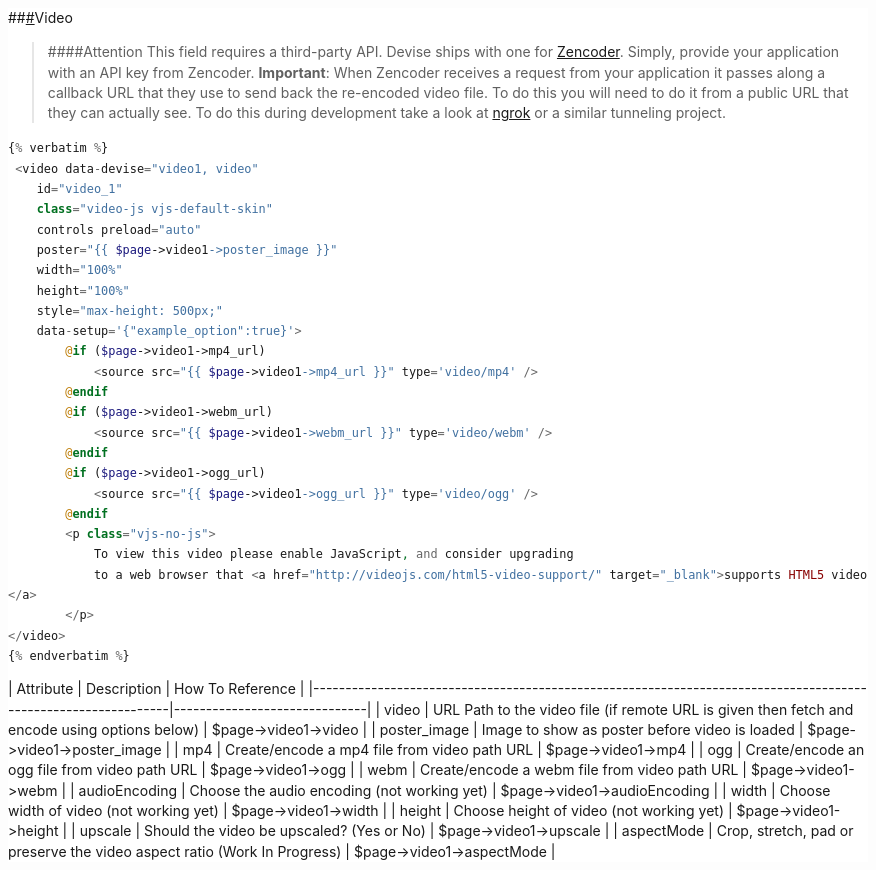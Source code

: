 



##<a name="video" class="ia"></a>[#](#video)Video

>####Attention
>This field requires a third-party API. Devise ships with one for [Zencoder](http://zencoder.com). Simply, provide your application with an API key from Zencoder. **Important**: When Zencoder receives a request from your application it passes along a callback URL that they use to send back the re-encoded video file. To do this you will need to do it from a public URL that they can actually see. To do this during development take a look at [ngrok](https://ngrok.com/) or a similar tunneling project.

```php
{% verbatim %}
 <video data-devise="video1, video"
    id="video_1"
    class="video-js vjs-default-skin"
    controls preload="auto"
    poster="{{ $page->video1->poster_image }}"
    width="100%"
    height="100%"
    style="max-height: 500px;"
    data-setup='{"example_option":true}'>
        @if ($page->video1->mp4_url)
            <source src="{{ $page->video1->mp4_url }}" type='video/mp4' />
        @endif
        @if ($page->video1->webm_url)
            <source src="{{ $page->video1->webm_url }}" type='video/webm' />
        @endif
        @if ($page->video1->ogg_url)
            <source src="{{ $page->video1->ogg_url }}" type='video/ogg' />
        @endif
        <p class="vjs-no-js">
            To view this video please enable JavaScript, and consider upgrading
            to a web browser that <a href="http://videojs.com/html5-video-support/" target="_blank">supports HTML5 video</a>
        </p>
</video>
{% endverbatim %}
```

| Attribute     | Description                                                                                   | How To Reference             |
|---------------------------------------------------------------------------------------------------------------|------------------------------|
| video         | URL Path to the video file (if remote URL is given then fetch and encode using options below) | $page->video1->video         |
| poster_image  | Image to show as poster before video is loaded                                                | $page->video1->poster_image  |
| mp4           | Create/encode a mp4 file from video path URL                                                  | $page->video1->mp4           |
| ogg           | Create/encode an ogg file from video path URL                                                 | $page->video1->ogg           |
| webm          | Create/encode a webm file from video path URL                                                 | $page->video1->webm          |
| audioEncoding | Choose the audio encoding (not working yet)                                                   | $page->video1->audioEncoding |
| width         | Choose width of video (not working yet)                                                       | $page->video1->width         |
| height        | Choose height of video (not working yet)                                                      | $page->video1->height        |
| upscale       | Should the video be upscaled? (Yes or No)                                                     | $page->video1->upscale       |
| aspectMode    | Crop, stretch, pad or preserve the video aspect ratio (Work In Progress)                      | $page->video1->aspectMode    |
